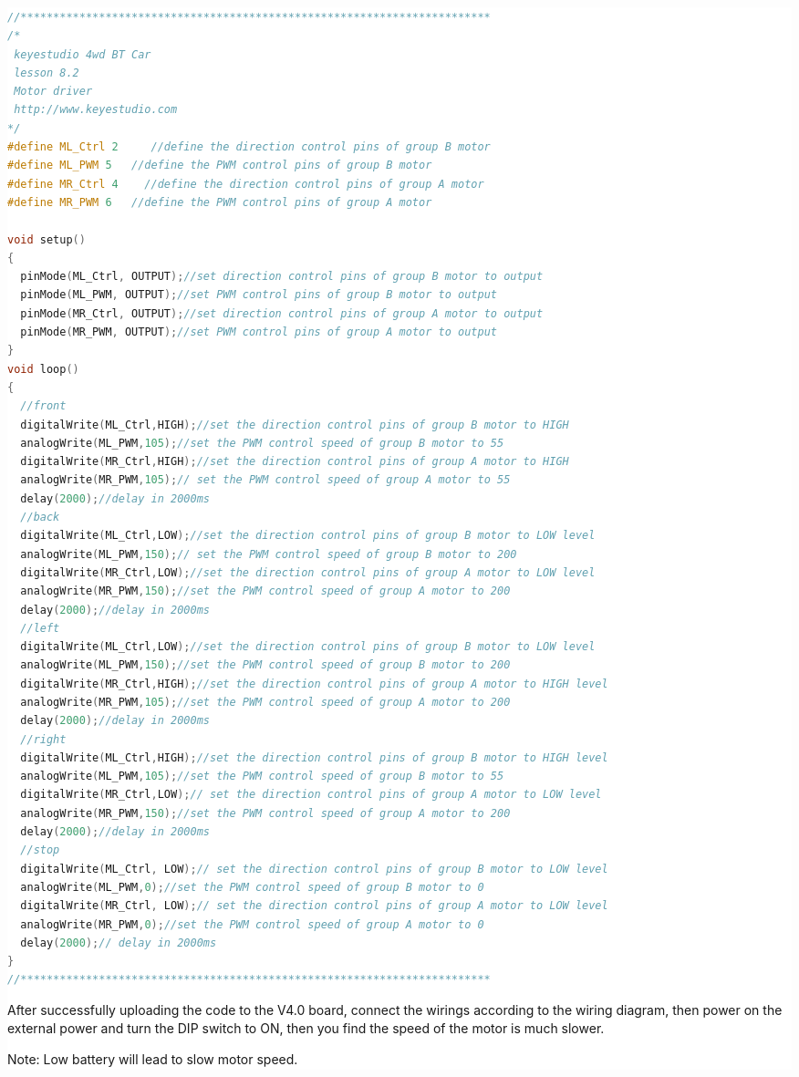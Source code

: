 ```c
//************************************************************************
/*
 keyestudio 4wd BT Car
 lesson 8.2
 Motor driver
 http://www.keyestudio.com
*/ 
#define ML_Ctrl 2     //define the direction control pins of group B motor
#define ML_PWM 5   //define the PWM control pins of group B motor
#define MR_Ctrl 4    //define the direction control pins of group A motor
#define MR_PWM 6   //define the PWM control pins of group A motor

void setup()
{
  pinMode(ML_Ctrl, OUTPUT);//set direction control pins of group B motor to output
  pinMode(ML_PWM, OUTPUT);//set PWM control pins of group B motor to output
  pinMode(MR_Ctrl, OUTPUT);//set direction control pins of group A motor to output
  pinMode(MR_PWM, OUTPUT);//set PWM control pins of group A motor to output
}
void loop()
{ 
  //front
  digitalWrite(ML_Ctrl,HIGH);//set the direction control pins of group B motor to HIGH
  analogWrite(ML_PWM,105);//set the PWM control speed of group B motor to 55
  digitalWrite(MR_Ctrl,HIGH);//set the direction control pins of group A motor to HIGH
  analogWrite(MR_PWM,105);// set the PWM control speed of group A motor to 55
  delay(2000);//delay in 2000ms
  //back
  digitalWrite(ML_Ctrl,LOW);//set the direction control pins of group B motor to LOW level
  analogWrite(ML_PWM,150);// set the PWM control speed of group B motor to 200 
  digitalWrite(MR_Ctrl,LOW);//set the direction control pins of group A motor to LOW level
  analogWrite(MR_PWM,150);//set the PWM control speed of group A motor to 200
  delay(2000);//delay in 2000ms
  //left
  digitalWrite(ML_Ctrl,LOW);//set the direction control pins of group B motor to LOW level
  analogWrite(ML_PWM,150);//set the PWM control speed of group B motor to 200 
  digitalWrite(MR_Ctrl,HIGH);//set the direction control pins of group A motor to HIGH level
  analogWrite(MR_PWM,105);//set the PWM control speed of group A motor to 200
  delay(2000);//delay in 2000ms
  //right
  digitalWrite(ML_Ctrl,HIGH);//set the direction control pins of group B motor to HIGH level
  analogWrite(ML_PWM,105);//set the PWM control speed of group B motor to 55 
  digitalWrite(MR_Ctrl,LOW);// set the direction control pins of group A motor to LOW level
  analogWrite(MR_PWM,150);//set the PWM control speed of group A motor to 200
  delay(2000);//delay in 2000ms
  //stop
  digitalWrite(ML_Ctrl, LOW);// set the direction control pins of group B motor to LOW level
  analogWrite(ML_PWM,0);//set the PWM control speed of group B motor to 0
  digitalWrite(MR_Ctrl, LOW);// set the direction control pins of group A motor to LOW level
  analogWrite(MR_PWM,0);//set the PWM control speed of group A motor to 0
  delay(2000);// delay in 2000ms
}
//************************************************************************
```

After successfully uploading the code to the V4.0 board, connect the wirings according to the wiring diagram, then power on the external power and turn the DIP switch to ON, then you find the speed of the motor is much slower.

Note: Low battery will lead to slow motor speed.
